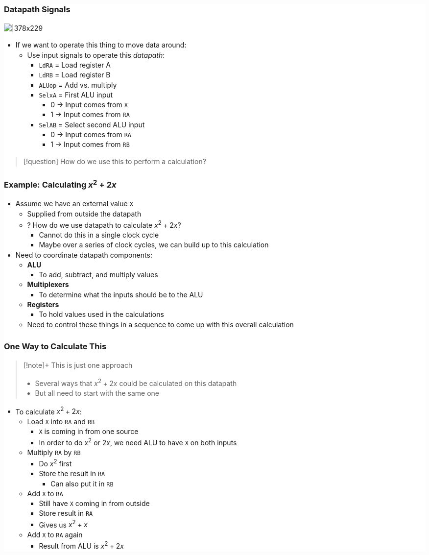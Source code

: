 ### Datapath Signals

![|378x229](https://i.imgur.com/ayciA2o.png)

- If we want to operate this thing to move data around:
    - Use input signals to operate this *datapath*:
        - `LdRA` = Load register A
        - `LdRB` = Load register B
        - `ALUop` = Add vs. multiply
        - `SelxA` = First ALU input
            - 0 → Input comes from `X`
            - 1 → Input comes from `RA`
        - `SelAB` = Select second ALU input
            - 0 → Input comes from `RA`
            - 1 → Input comes from `RB`

> [!question] How do we use this to perform a calculation?

### Example: Calculating $x^{2} + 2x$

- Assume we have an external value `X`
    - Supplied from outside the datapath
    - ? How do we use datapath to calculate $x^{2} + 2x$?
        - Cannot do this in a single clock cycle
        - Maybe over a series of clock cycles, we can build up to this calculation
- Need to coordinate datapath components:
    - **ALU**
        - To add, subtract, and multiply values
    - **Multiplexers**
        - To determine what the inputs should be to the ALU
    - **Registers**
        - To hold values used in the calculations
    - Need to control these things in a sequence to come up with this overall calculation

### One Way to Calculate This

> [!note]+ This is just one approach
> - Several ways that $x^{2} + 2x$ could be calculated on this datapath
> - But all need to start with the same one

- To calculate $x^{2} + 2x$:
    - Load `X` into `RA` and `RB`
        - `X` is coming in from one source
        - In order to do $x^{2}$ or $2x$, we need ALU to have `X` on both inputs
    - Multiply `RA` by `RB`
        - Do $x^{2}$ first
        - Store the result in `RA`
            - Can also put it in `RB`
    - Add `X` to `RA`
        - Still have `X` coming in from outside
        - Store result in `RA`
        - Gives us $x^{2} + x$
    - Add `X` to `RA` again
        - Result from ALU is $x^{2} + 2x$

